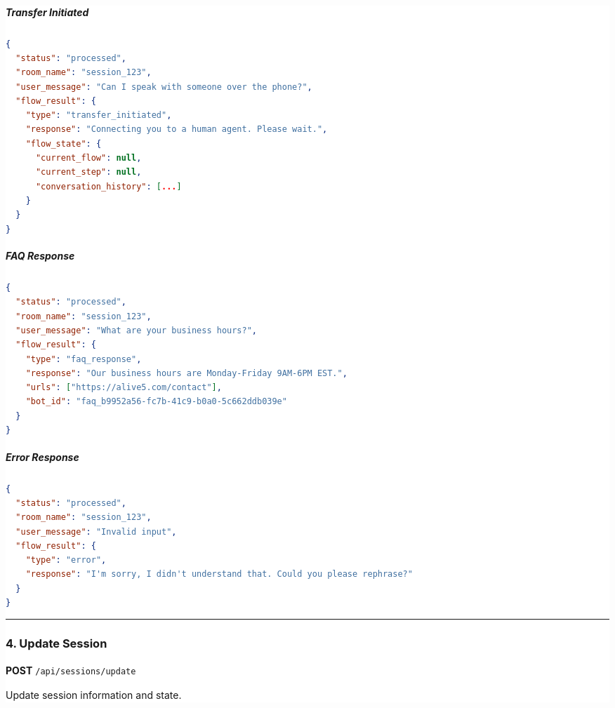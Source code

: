 ##### Transfer Initiated
```json
{
  "status": "processed",
  "room_name": "session_123", 
  "user_message": "Can I speak with someone over the phone?",
  "flow_result": {
    "type": "transfer_initiated",
    "response": "Connecting you to a human agent. Please wait.",
    "flow_state": {
      "current_flow": null,
      "current_step": null,
      "conversation_history": [...]
    }
  }
}
```

##### FAQ Response
```json
{
  "status": "processed",
  "room_name": "session_123",
  "user_message": "What are your business hours?",
  "flow_result": {
    "type": "faq_response",
    "response": "Our business hours are Monday-Friday 9AM-6PM EST.",
    "urls": ["https://alive5.com/contact"],
    "bot_id": "faq_b9952a56-fc7b-41c9-b0a0-5c662ddb039e"
  }
}
```

##### Error Response
```json
{
  "status": "processed",
  "room_name": "session_123",
  "user_message": "Invalid input",
  "flow_result": {
    "type": "error",
    "response": "I'm sorry, I didn't understand that. Could you please rephrase?"
  }
}
```

---

### 4. Update Session

**POST** `/api/sessions/update`

Update session information and state.
